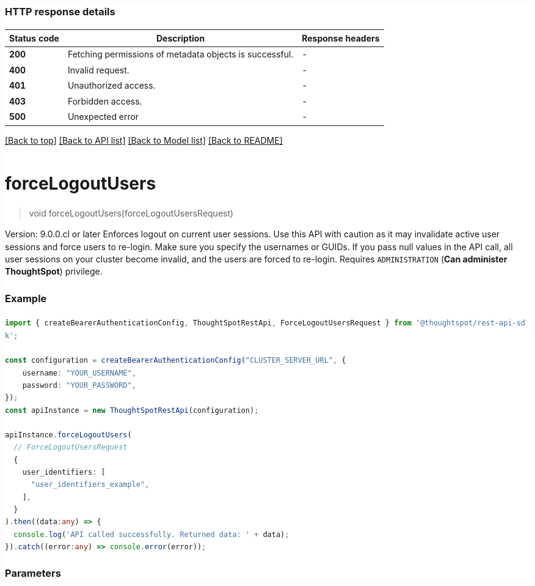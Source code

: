 
### HTTP response details
| Status code | Description | Response headers |
|-------------|-------------|------------------|
**200** | Fetching permissions of metadata objects is successful. |  -  |
**400** | Invalid request. |  -  |
**401** | Unauthorized access. |  -  |
**403** | Forbidden access. |  -  |
**500** | Unexpected error |  -  |

[[Back to top]](#) [[Back to API list]](README.md#documentation-for-api-endpoints) [[Back to Model list]](README.md#documentation-for-models) [[Back to README]](README.md)

# **forceLogoutUsers**
> void forceLogoutUsers(forceLogoutUsersRequest)

  Version: 9.0.0.cl or later   Enforces logout on current user sessions.    Use this API with caution as it may invalidate active user sessions and force users to re-login. Make sure you specify the usernames or GUIDs. If you pass null values in the API call, all user sessions on your cluster become invalid, and the users are forced to re-login.  Requires `ADMINISTRATION` (**Can administer ThoughtSpot**) privilege.      

### Example


```typescript
import { createBearerAuthenticationConfig, ThoughtSpotRestApi, ForceLogoutUsersRequest } from '@thoughtspot/rest-api-sdk';

const configuration = createBearerAuthenticationConfig("CLUSTER_SERVER_URL", {
    username: "YOUR_USERNAME",
    password: "YOUR_PASSWORD",
});
const apiInstance = new ThoughtSpotRestApi(configuration);

apiInstance.forceLogoutUsers(
  // ForceLogoutUsersRequest
  {
    user_identifiers: [
      "user_identifiers_example",
    ],
  } 
).then((data:any) => {
  console.log('API called successfully. Returned data: ' + data);
}).catch((error:any) => console.error(error));


```


### Parameters
